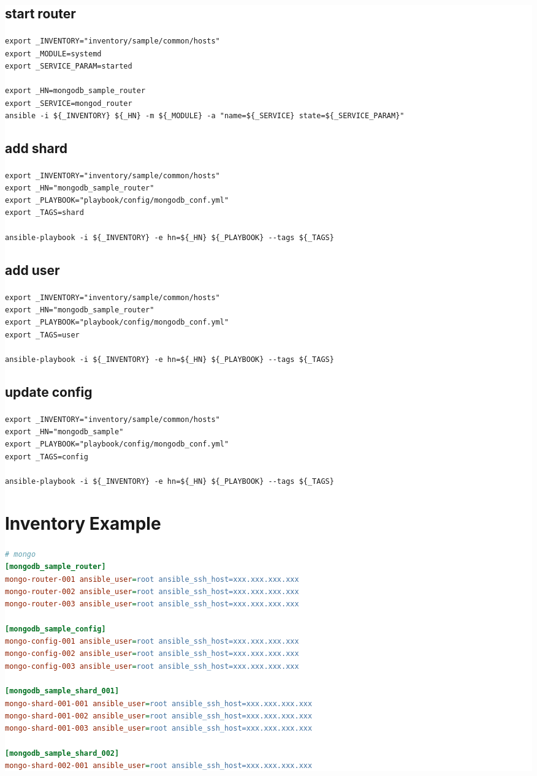 ## start router
``` shell
export _INVENTORY="inventory/sample/common/hosts"
export _MODULE=systemd
export _SERVICE_PARAM=started

export _HN=mongodb_sample_router
export _SERVICE=mongod_router
ansible -i ${_INVENTORY} ${_HN} -m ${_MODULE} -a "name=${_SERVICE} state=${_SERVICE_PARAM}"
```

## add shard
``` shell
export _INVENTORY="inventory/sample/common/hosts"
export _HN="mongodb_sample_router"
export _PLAYBOOK="playbook/config/mongodb_conf.yml"
export _TAGS=shard

ansible-playbook -i ${_INVENTORY} -e hn=${_HN} ${_PLAYBOOK} --tags ${_TAGS}
```

## add user
``` shell
export _INVENTORY="inventory/sample/common/hosts"
export _HN="mongodb_sample_router"
export _PLAYBOOK="playbook/config/mongodb_conf.yml"
export _TAGS=user

ansible-playbook -i ${_INVENTORY} -e hn=${_HN} ${_PLAYBOOK} --tags ${_TAGS}
```

## update config
``` shell
export _INVENTORY="inventory/sample/common/hosts"
export _HN="mongodb_sample"
export _PLAYBOOK="playbook/config/mongodb_conf.yml"
export _TAGS=config

ansible-playbook -i ${_INVENTORY} -e hn=${_HN} ${_PLAYBOOK} --tags ${_TAGS}
```

# Inventory Example
``` ini
# mongo
[mongodb_sample_router]
mongo-router-001 ansible_user=root ansible_ssh_host=xxx.xxx.xxx.xxx
mongo-router-002 ansible_user=root ansible_ssh_host=xxx.xxx.xxx.xxx
mongo-router-003 ansible_user=root ansible_ssh_host=xxx.xxx.xxx.xxx

[mongodb_sample_config]
mongo-config-001 ansible_user=root ansible_ssh_host=xxx.xxx.xxx.xxx
mongo-config-002 ansible_user=root ansible_ssh_host=xxx.xxx.xxx.xxx
mongo-config-003 ansible_user=root ansible_ssh_host=xxx.xxx.xxx.xxx

[mongodb_sample_shard_001]
mongo-shard-001-001 ansible_user=root ansible_ssh_host=xxx.xxx.xxx.xxx
mongo-shard-001-002 ansible_user=root ansible_ssh_host=xxx.xxx.xxx.xxx
mongo-shard-001-003 ansible_user=root ansible_ssh_host=xxx.xxx.xxx.xxx

[mongodb_sample_shard_002]
mongo-shard-002-001 ansible_user=root ansible_ssh_host=xxx.xxx.xxx.xxx
```
